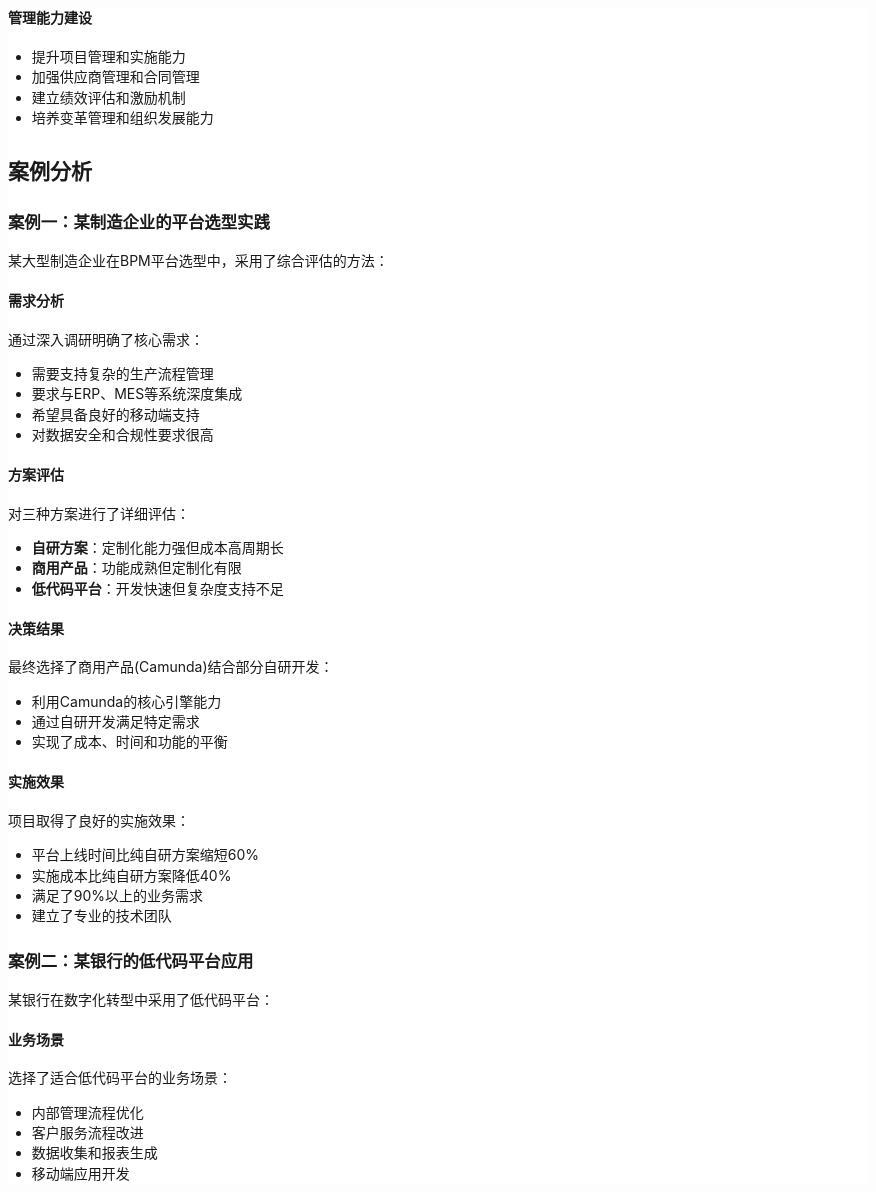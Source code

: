 #### 管理能力建设

- 提升项目管理和实施能力
- 加强供应商管理和合同管理
- 建立绩效评估和激励机制
- 培养变革管理和组织发展能力

## 案例分析

### 案例一：某制造企业的平台选型实践

某大型制造企业在BPM平台选型中，采用了综合评估的方法：

#### 需求分析

通过深入调研明确了核心需求：
- 需要支持复杂的生产流程管理
- 要求与ERP、MES等系统深度集成
- 希望具备良好的移动端支持
- 对数据安全和合规性要求很高

#### 方案评估

对三种方案进行了详细评估：
- **自研方案**：定制化能力强但成本高周期长
- **商用产品**：功能成熟但定制化有限
- **低代码平台**：开发快速但复杂度支持不足

#### 决策结果

最终选择了商用产品(Camunda)结合部分自研开发：
- 利用Camunda的核心引擎能力
- 通过自研开发满足特定需求
- 实现了成本、时间和功能的平衡

#### 实施效果

项目取得了良好的实施效果：
- 平台上线时间比纯自研方案缩短60%
- 实施成本比纯自研方案降低40%
- 满足了90%以上的业务需求
- 建立了专业的技术团队

### 案例二：某银行的低代码平台应用

某银行在数字化转型中采用了低代码平台：

#### 业务场景

选择了适合低代码平台的业务场景：
- 内部管理流程优化
- 客户服务流程改进
- 数据收集和报表生成
- 移动端应用开发

